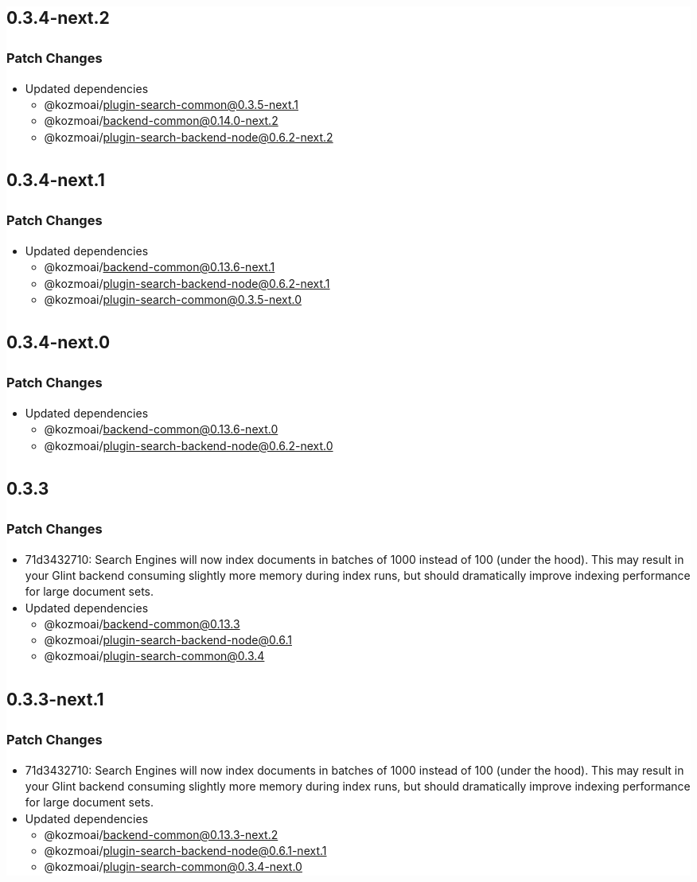 ## 0.3.4-next.2

### Patch Changes

- Updated dependencies
  - @kozmoai/plugin-search-common@0.3.5-next.1
  - @kozmoai/backend-common@0.14.0-next.2
  - @kozmoai/plugin-search-backend-node@0.6.2-next.2

## 0.3.4-next.1

### Patch Changes

- Updated dependencies
  - @kozmoai/backend-common@0.13.6-next.1
  - @kozmoai/plugin-search-backend-node@0.6.2-next.1
  - @kozmoai/plugin-search-common@0.3.5-next.0

## 0.3.4-next.0

### Patch Changes

- Updated dependencies
  - @kozmoai/backend-common@0.13.6-next.0
  - @kozmoai/plugin-search-backend-node@0.6.2-next.0

## 0.3.3

### Patch Changes

- 71d3432710: Search Engines will now index documents in batches of 1000 instead of 100 (under the hood). This may result in your Glint backend consuming slightly more memory during index runs, but should dramatically improve indexing performance for large document sets.
- Updated dependencies
  - @kozmoai/backend-common@0.13.3
  - @kozmoai/plugin-search-backend-node@0.6.1
  - @kozmoai/plugin-search-common@0.3.4

## 0.3.3-next.1

### Patch Changes

- 71d3432710: Search Engines will now index documents in batches of 1000 instead of 100 (under the hood). This may result in your Glint backend consuming slightly more memory during index runs, but should dramatically improve indexing performance for large document sets.
- Updated dependencies
  - @kozmoai/backend-common@0.13.3-next.2
  - @kozmoai/plugin-search-backend-node@0.6.1-next.1
  - @kozmoai/plugin-search-common@0.3.4-next.0
